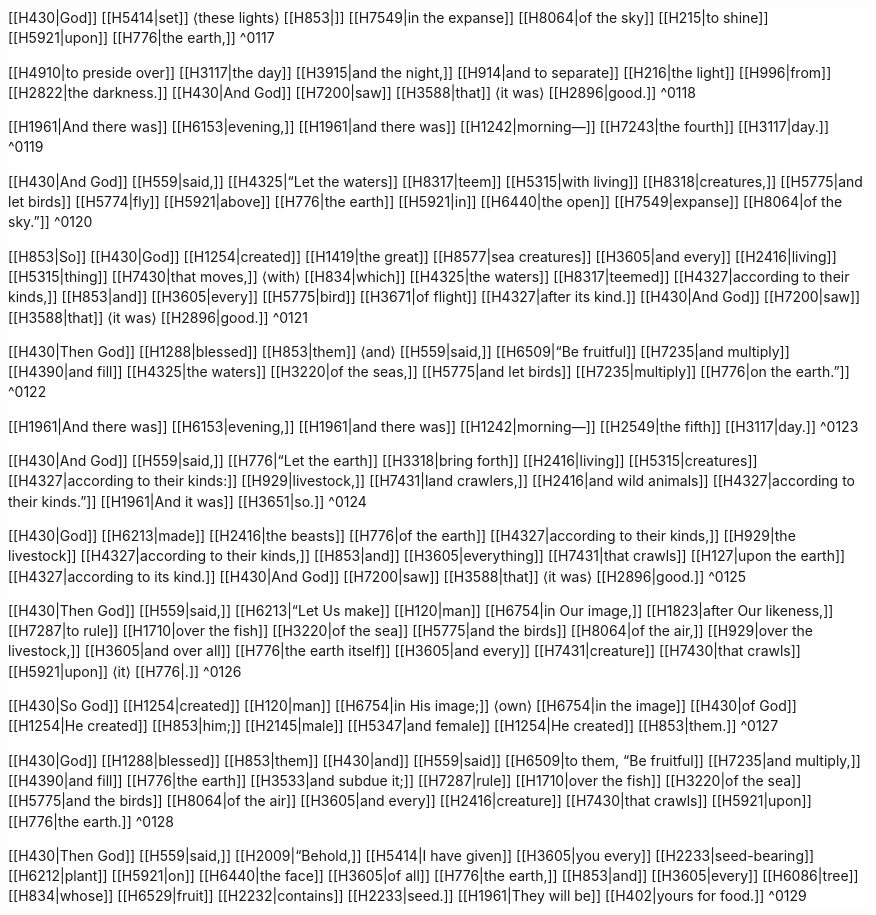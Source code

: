 [[H430|God]] [[H5414|set]] ⟨these lights⟩ [[H853|]] [[H7549|in the expanse]] [[H8064|of the sky]] [[H215|to shine]] [[H5921|upon]] [[H776|the earth,]] ^0117

[[H4910|to preside over]] [[H3117|the day]] [[H3915|and the night,]] [[H914|and to separate]] [[H216|the light]] [[H996|from]] [[H2822|the darkness.]] [[H430|And God]] [[H7200|saw]] [[H3588|that]] ⟨it was⟩ [[H2896|good.]] ^0118

[[H1961|And there was]] [[H6153|evening,]] [[H1961|and there was]] [[H1242|morning—]] [[H7243|the fourth]] [[H3117|day.]] ^0119

[[H430|And God]] [[H559|said,]] [[H4325|“Let the waters]] [[H8317|teem]] [[H5315|with living]] [[H8318|creatures,]] [[H5775|and let birds]] [[H5774|fly]] [[H5921|above]] [[H776|the earth]] [[H5921|in]] [[H6440|the open]] [[H7549|expanse]] [[H8064|of the sky.”]] ^0120

[[H853|So]] [[H430|God]] [[H1254|created]] [[H1419|the great]] [[H8577|sea creatures]] [[H3605|and every]] [[H2416|living]] [[H5315|thing]] [[H7430|that moves,]] ⟨with⟩ [[H834|which]] [[H4325|the waters]] [[H8317|teemed]] [[H4327|according to their kinds,]] [[H853|and]] [[H3605|every]] [[H5775|bird]] [[H3671|of flight]] [[H4327|after its kind.]] [[H430|And God]] [[H7200|saw]] [[H3588|that]] ⟨it was⟩ [[H2896|good.]] ^0121

[[H430|Then God]] [[H1288|blessed]] [[H853|them]] ⟨and⟩ [[H559|said,]] [[H6509|“Be fruitful]] [[H7235|and multiply]] [[H4390|and fill]] [[H4325|the waters]] [[H3220|of the seas,]] [[H5775|and let birds]] [[H7235|multiply]] [[H776|on the earth.”]] ^0122

[[H1961|And there was]] [[H6153|evening,]] [[H1961|and there was]] [[H1242|morning—]] [[H2549|the fifth]] [[H3117|day.]] ^0123

[[H430|And God]] [[H559|said,]] [[H776|“Let the earth]] [[H3318|bring forth]] [[H2416|living]] [[H5315|creatures]] [[H4327|according to their kinds:]] [[H929|livestock,]] [[H7431|land crawlers,]] [[H2416|and wild animals]] [[H4327|according to their kinds.”]] [[H1961|And it was]] [[H3651|so.]] ^0124

[[H430|God]] [[H6213|made]] [[H2416|the beasts]] [[H776|of the earth]] [[H4327|according to their kinds,]] [[H929|the livestock]] [[H4327|according to their kinds,]] [[H853|and]] [[H3605|everything]] [[H7431|that crawls]] [[H127|upon the earth]] [[H4327|according to its kind.]] [[H430|And God]] [[H7200|saw]] [[H3588|that]] ⟨it was⟩ [[H2896|good.]] ^0125

[[H430|Then God]] [[H559|said,]] [[H6213|“Let Us make]] [[H120|man]] [[H6754|in Our image,]] [[H1823|after Our likeness,]] [[H7287|to rule]] [[H1710|over the fish]] [[H3220|of the sea]] [[H5775|and the birds]] [[H8064|of the air,]] [[H929|over the livestock,]] [[H3605|and over all]] [[H776|the earth itself]] [[H3605|and every]] [[H7431|creature]] [[H7430|that crawls]] [[H5921|upon]] ⟨it⟩ [[H776|.]] ^0126

[[H430|So God]] [[H1254|created]] [[H120|man]] [[H6754|in His image;]] ⟨own⟩ [[H6754|in the image]] [[H430|of God]] [[H1254|He created]] [[H853|him;]] [[H2145|male]] [[H5347|and female]] [[H1254|He created]] [[H853|them.]] ^0127

[[H430|God]] [[H1288|blessed]] [[H853|them]] [[H430|and]] [[H559|said]] [[H6509|to them,  “Be fruitful]] [[H7235|and multiply,]] [[H4390|and fill]] [[H776|the earth]] [[H3533|and subdue it;]] [[H7287|rule]] [[H1710|over the fish]] [[H3220|of the sea]] [[H5775|and the birds]] [[H8064|of the air]] [[H3605|and every]] [[H2416|creature]] [[H7430|that crawls]] [[H5921|upon]] [[H776|the earth.]] ^0128

[[H430|Then God]] [[H559|said,]] [[H2009|“Behold,]] [[H5414|I have given]] [[H3605|you  every]] [[H2233|seed-bearing]] [[H6212|plant]] [[H5921|on]] [[H6440|the face]] [[H3605|of all]] [[H776|the earth,]] [[H853|and]] [[H3605|every]] [[H6086|tree]] [[H834|whose]] [[H6529|fruit]] [[H2232|contains]] [[H2233|seed.]] [[H1961|They will be]] [[H402|yours  for food.]] ^0129
